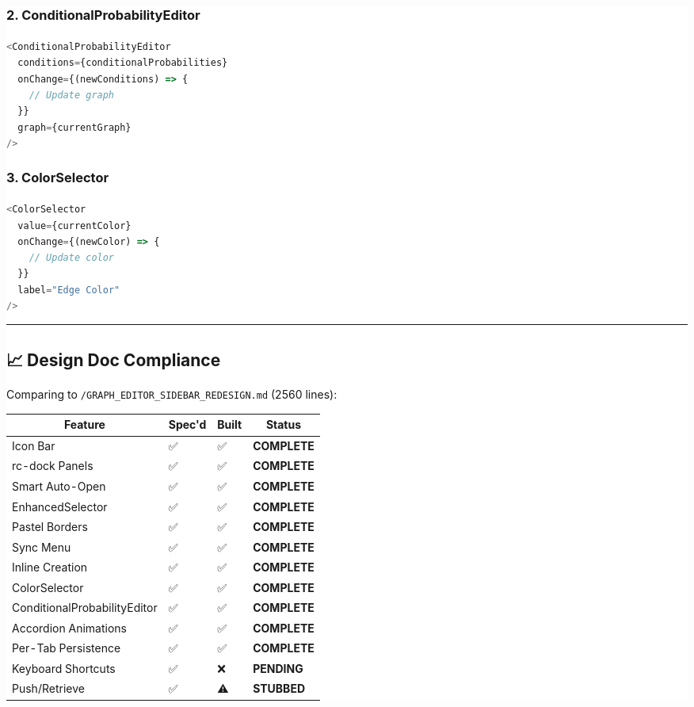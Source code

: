 ### 2. ConditionalProbabilityEditor
```typescript
<ConditionalProbabilityEditor
  conditions={conditionalProbabilities}
  onChange={(newConditions) => {
    // Update graph
  }}
  graph={currentGraph}
/>
```

### 3. ColorSelector
```typescript
<ColorSelector
  value={currentColor}
  onChange={(newColor) => {
    // Update color
  }}
  label="Edge Color"
/>
```

---

## 📈 Design Doc Compliance

Comparing to `/GRAPH_EDITOR_SIDEBAR_REDESIGN.md` (2560 lines):

| Feature | Spec'd | Built | Status |
|---------|--------|-------|--------|
| Icon Bar | ✅ | ✅ | **COMPLETE** |
| rc-dock Panels | ✅ | ✅ | **COMPLETE** |
| Smart Auto-Open | ✅ | ✅ | **COMPLETE** |
| EnhancedSelector | ✅ | ✅ | **COMPLETE** |
| Pastel Borders | ✅ | ✅ | **COMPLETE** |
| Sync Menu | ✅ | ✅ | **COMPLETE** |
| Inline Creation | ✅ | ✅ | **COMPLETE** |
| ColorSelector | ✅ | ✅ | **COMPLETE** |
| ConditionalProbabilityEditor | ✅ | ✅ | **COMPLETE** |
| Accordion Animations | ✅ | ✅ | **COMPLETE** |
| Per-Tab Persistence | ✅ | ✅ | **COMPLETE** |
| Keyboard Shortcuts | ✅ | ❌ | **PENDING** |
| Push/Retrieve | ✅ | ⚠️ | **STUBBED** |
